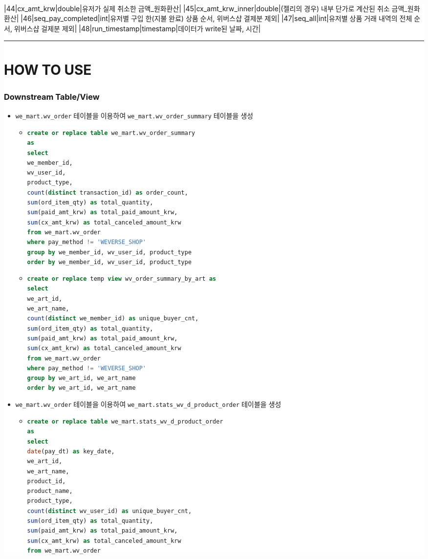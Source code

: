 |44|cx_amt_krw|double|유저가 실제 취소한 금액_원화환산|
|45|cx_amt_krw_inner|double|(젤리의 경우) 내부 단가로 계산된 취소 금액_원화환산|
|46|seq_pay_completed|int|유저별 구입 한(지불 완료) 상품 순서, 위버스샵 결제분 제외|
|47|seq_all|int|유저별 상품 거래 내역의 전체 순서, 위버스샵 걸제분 제외|
|48|run_timestamp|timestamp|데이터가 write된 날짜, 시간|


---
# HOW TO USE

### Downstream Table/View
- `we_mart.wv_order` 테이블을 이용하여 `we_mart.wv_order_summary` 테이블을 생성
    - ```sql
      create or replace table we_mart.wv_order_summary
      as
      select
      we_member_id,
      wv_user_id,
      product_type,
      count(distinct transaction_id) as order_count,
      sum(ord_item_qty) as total_quantity,
      sum(paid_amt_krw) as total_paid_amount_krw,
      sum(cx_amt_krw) as total_canceled_amount_krw
      from we_mart.wv_order
      where pay_method != 'WEVERSE_SHOP'
      group by we_member_id, wv_user_id, product_type
      order by we_member_id, wv_user_id, product_type
      ```
    - ```sql
      create or replace temp view wv_order_summary_by_art as
      select
      we_art_id,
      we_art_name,
      count(distinct we_member_id) as unique_buyer_cnt,
      sum(ord_item_qty) as total_quantity,
      sum(paid_amt_krw) as total_paid_amount_krw,
      sum(cx_amt_krw) as total_canceled_amount_krw
      from we_mart.wv_order
      where pay_method != 'WEVERSE_SHOP'
      group by we_art_id, we_art_name
      order by we_art_id, we_art_name
      ```

- `we_mart.wv_order` 테이블을 이용하여 `we_mart.stats_wv_d_product_order` 테이블을 생성
    - ```sql
      create or replace table we_mart.stats_wv_d_product_order
      as
      select
      date(pay_dt) as key_date,
      we_art_id,
      we_art_name,
      product_id,
      product_name,
      product_type,
      count(distinct wv_user_id) as unique_buyer_cnt,
      sum(ord_item_qty) as total_quantity,
      sum(paid_amt_krw) as total_paid_amount_krw,
      sum(cx_amt_krw) as total_canceled_amount_krw
      from we_mart.wv_order